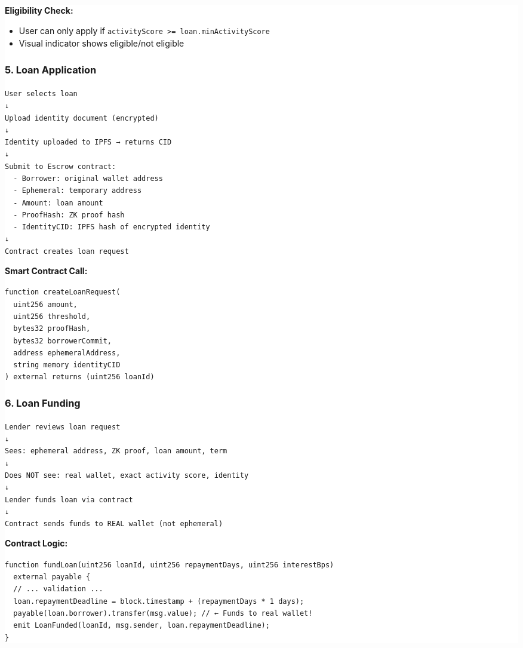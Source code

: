 **Eligibility Check:**
- User can only apply if `activityScore >= loan.minActivityScore`
- Visual indicator shows eligible/not eligible

### 5. Loan Application

```
User selects loan
↓
Upload identity document (encrypted)
↓
Identity uploaded to IPFS → returns CID
↓
Submit to Escrow contract:
  - Borrower: original wallet address
  - Ephemeral: temporary address
  - Amount: loan amount
  - ProofHash: ZK proof hash
  - IdentityCID: IPFS hash of encrypted identity
↓
Contract creates loan request
```

**Smart Contract Call:**
```solidity
function createLoanRequest(
  uint256 amount,
  uint256 threshold,
  bytes32 proofHash,
  bytes32 borrowerCommit,
  address ephemeralAddress,
  string memory identityCID
) external returns (uint256 loanId)
```

### 6. Loan Funding

```
Lender reviews loan request
↓
Sees: ephemeral address, ZK proof, loan amount, term
↓
Does NOT see: real wallet, exact activity score, identity
↓
Lender funds loan via contract
↓
Contract sends funds to REAL wallet (not ephemeral)
```

**Contract Logic:**
```solidity
function fundLoan(uint256 loanId, uint256 repaymentDays, uint256 interestBps) 
  external payable {
  // ... validation ...
  loan.repaymentDeadline = block.timestamp + (repaymentDays * 1 days);
  payable(loan.borrower).transfer(msg.value); // ← Funds to real wallet!
  emit LoanFunded(loanId, msg.sender, loan.repaymentDeadline);
}
```
